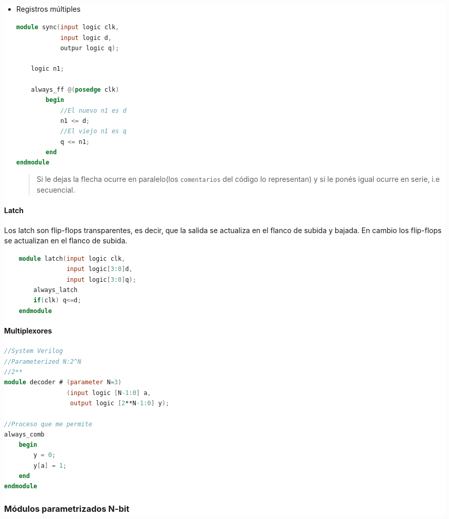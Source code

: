 - Registros múltiples
    ```verilog
    module sync(input logic clk,
                input logic d,
                outpur logic q);

        logic n1;

        always_ff @(posedge clk)
            begin
                //El nuevo n1 es d
                n1 <= d;
                //El viejo n1 es q
                q <= n1;
            end
    endmodule
    ```

    > Si le dejas la flecha ocurre en paralelo(los `comentarios` del código lo representan) y si le ponés igual ocurre en serie, i.e secuencial.

#### Latch
Los latch son flip-flops transparentes, es decir, que la salida se actualiza en el flanco de subida y bajada. En cambio los flip-flops se actualizan en el flanco de subida.


```verilog
    module latch(input logic clk,
                 input logic[3:0]d,
                 input logic[3:0]q);
        always_latch
        if(clk) q<=d;
    endmodule

```
#### Multiplexores
```verilog
//System Verilog
//Parameterized N:2^N
//2**
module decoder # (parameter N=3)
                 (input logic [N-1:0] a,
                  output logic [2**N-1:0] y);

//Proceso que me permite 
always_comb
    begin
        y = 0;
        y[a] = 1;
    end
endmodule

```
### Módulos parametrizados N-bit
